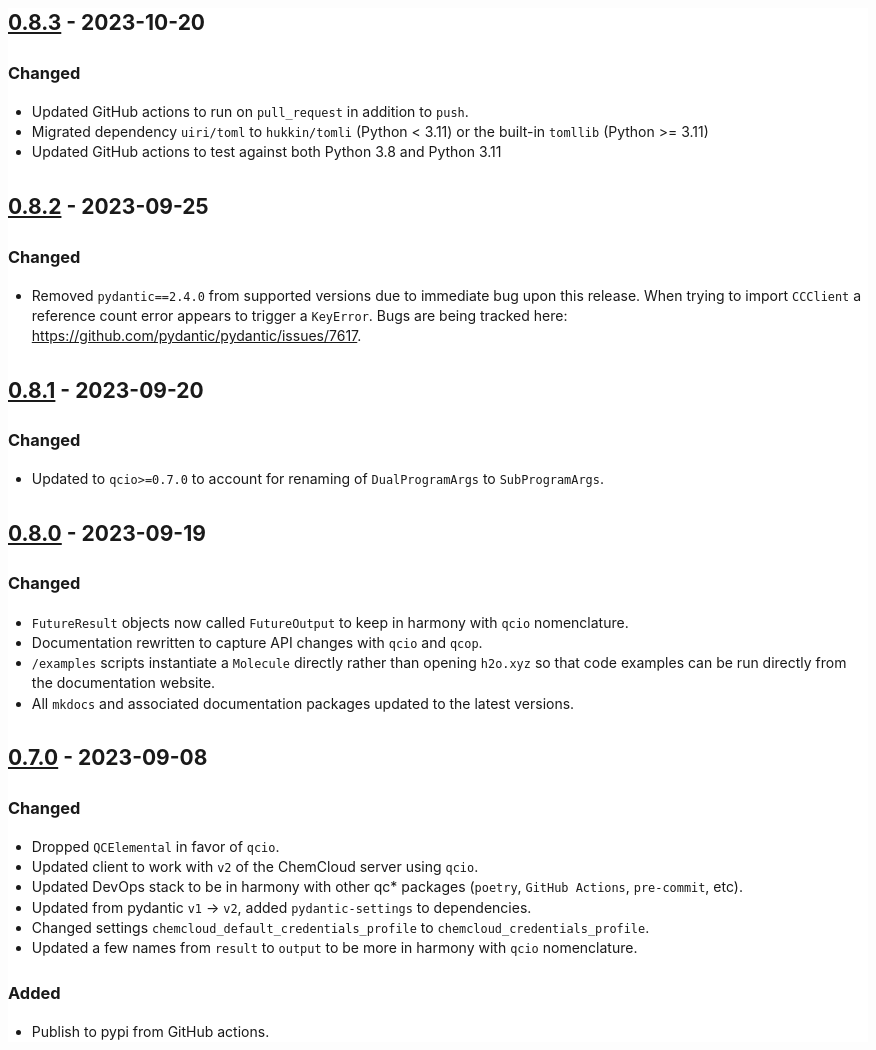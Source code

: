 ## [0.8.3] - 2023-10-20

### Changed

- Updated GitHub actions to run on `pull_request` in addition to `push`.
- Migrated dependency `uiri/toml` to `hukkin/tomli` (Python < 3.11) or the built-in `tomllib` (Python >= 3.11)
- Updated GitHub actions to test against both Python 3.8 and Python 3.11

## [0.8.2] - 2023-09-25

### Changed

- Removed `pydantic==2.4.0` from supported versions due to immediate bug upon this release. When trying to import `CCClient` a reference count error appears to trigger a `KeyError`. Bugs are being tracked here: https://github.com/pydantic/pydantic/issues/7617.

## [0.8.1] - 2023-09-20

### Changed

- Updated to `qcio>=0.7.0` to account for renaming of `DualProgramArgs` to `SubProgramArgs`.

## [0.8.0] - 2023-09-19

### Changed

- `FutureResult` objects now called `FutureOutput` to keep in harmony with `qcio` nomenclature.
- Documentation rewritten to capture API changes with `qcio` and `qcop`.
- `/examples` scripts instantiate a `Molecule` directly rather than opening `h2o.xyz` so that code examples can be run directly from the documentation website.
- All `mkdocs` and associated documentation packages updated to the latest versions.

## [0.7.0] - 2023-09-08

### Changed

- Dropped `QCElemental` in favor of `qcio`.
- Updated client to work with `v2` of the ChemCloud server using `qcio`.
- Updated DevOps stack to be in harmony with other qc\* packages (`poetry`, `GitHub Actions`, `pre-commit`, etc).
- Updated from pydantic `v1` -> `v2`, added `pydantic-settings` to dependencies.
- Changed settings `chemcloud_default_credentials_profile` to `chemcloud_credentials_profile`.
- Updated a few names from `result` to `output` to be more in harmony with `qcio` nomenclature.

### Added

- Publish to pypi from GitHub actions.


[unreleased]: https://github.com/mtzgroup/chemcloud-client/compare/0.11.1...HEAD
[0.11.1]: https://github.com/mtzgroup/chemcloud-client/releases/tag/0.11.1
[0.11.0]: https://github.com/mtzgroup/chemcloud-client/releases/tag/0.11.0
[0.10.1]: https://github.com/mtzgroup/chemcloud-client/releases/tag/0.10.1
[0.10.0]: https://github.com/mtzgroup/chemcloud-client/releases/tag/0.10.0
[0.9.0]: https://github.com/mtzgroup/chemcloud-client/releases/tag/0.9.0
[0.8.3]: https://github.com/mtzgroup/chemcloud-client/releases/tag/0.8.3
[0.8.2]: https://github.com/mtzgroup/chemcloud-client/releases/tag/0.8.2
[0.8.1]: https://github.com/mtzgroup/chemcloud-client/releases/tag/0.8.1
[0.8.0]: https://github.com/mtzgroup/chemcloud-client/releases/tag/0.8.0
[0.7.0]: https://github.com/mtzgroup/chemcloud-client/releases/tag/0.7.0
[0.6.2]: https://github.com/mtzgroup/chemcloud-client/releases/tag/0.6.2
[0.6.1]: https://github.com/mtzgroup/chemcloud-client/releases/tag/0.6.1
[0.6.0]: https://github.com/mtzgroup/chemcloud-client/releases/tag/0.6.0
[0.5.0]: https://github.com/mtzgroup/chemcloud-client/releases/tag/0.5.0
[0.4.1]: https://github.com/mtzgroup/chemcloud-client/releases/tag/0.4.1
[0.4.0]: https://github.com/mtzgroup/chemcloud-client/releases/tag/0.4.0
[0.3.1]: https://github.com/mtzgroup/chemcloud-client/releases/tag/0.3.1
[0.3.0]: https://github.com/mtzgroup/chemcloud-client/releases/tag/0.3.0
[0.2.4]: https://github.com/mtzgroup/chemcloud-client/releases/tag/0.2.4
[0.2.3]: https://github.com/mtzgroup/chemcloud-client/releases/tag/0.2.3
[0.2.2]: https://github.com/mtzgroup/chemcloud-client/releases/tag/0.2.2
[0.2.1]: https://github.com/mtzgroup/chemcloud-client/releases/tag/0.2.1
[0.2.0]: https://github.com/mtzgroup/chemcloud-client/releases/tag/0.2.0
[0.1.1]: https://github.com/mtzgroup/chemcloud-client/releases/tag/0.1.1